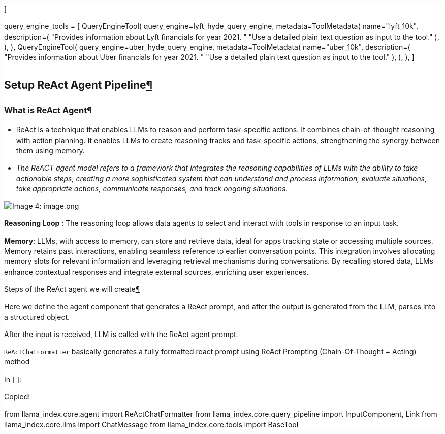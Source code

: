 \]

query\_engine\_tools = \[ QueryEngineTool( query\_engine=lyft\_hyde\_query\_engine, metadata=ToolMetadata( name="lyft\_10k", description=( "Provides information about Lyft financials for year 2021. " "Use a detailed plain text question as input to the tool." ), ), ), QueryEngineTool( query\_engine=uber\_hyde\_query\_engine, metadata=ToolMetadata( name="uber\_10k", description=( "Provides information about Uber financials for year 2021. " "Use a detailed plain text question as input to the tool." ), ), ), \]

**Setup ReAct Agent Pipeline**[¶](https://docs.llamaindex.ai/en/stable/examples/agent/agent_runner/agent_around_query_pipeline_with_HyDE_for_PDFs/#setup-react-agent-pipeline)
------------------------------------------------------------------------------------------------------------------------------------------------------------------------------

### What is ReAct Agent[¶](https://docs.llamaindex.ai/en/stable/examples/agent/agent_runner/agent_around_query_pipeline_with_HyDE_for_PDFs/#what-is-react-agent)

*   ReAct is a technique that enables LLMs to reason and perform task-specific actions. It combines chain-of-thought reasoning with action planning. It enables LLMs to create reasoning tracks and task-specific actions, strengthening the synergy between them using memory.
    
*   _The ReACT agent model refers to a framework that integrates the reasoning capabilities of LLMs with the ability to take actionable steps, creating a more sophisticated system that can understand and process information, evaluate situations, take appropriate actions, communicate responses, and track ongoing situations._
    

![Image 4: image.png](blob:https://docs.llamaindex.ai/ba60f7ee4665703c158d1f99193cad8f)

**Reasoning Loop** : The reasoning loop allows data agents to select and interact with tools in response to an input task.

**Memory**: LLMs, with access to memory, can store and retrieve data, ideal for apps tracking state or accessing multiple sources. Memory retains past interactions, enabling seamless reference to earlier conversation points. This integration involves allocating memory slots for relevant information and leveraging retrieval mechanisms during conversations. By recalling stored data, LLMs enhance contextual responses and integrate external sources, enriching user experiences.

Steps of the ReAct agent we will create[¶](https://docs.llamaindex.ai/en/stable/examples/agent/agent_runner/agent_around_query_pipeline_with_HyDE_for_PDFs/#steps-of-the-react-agent-we-will-create)


Here we define the agent component that generates a ReAct prompt, and after the output is generated from the LLM, parses into a structured object.

After the input is received, LLM is called with the ReAct agent prompt.

`ReActChatFormatter` basically generates a fully formatted react prompt using ReAct Prompting (Chain-Of-Thought + Acting) method

In \[ \]:

Copied!

from llama\_index.core.agent import ReActChatFormatter
from llama\_index.core.query\_pipeline import InputComponent, Link
from llama\_index.core.llms import ChatMessage
from llama\_index.core.tools import BaseTool
